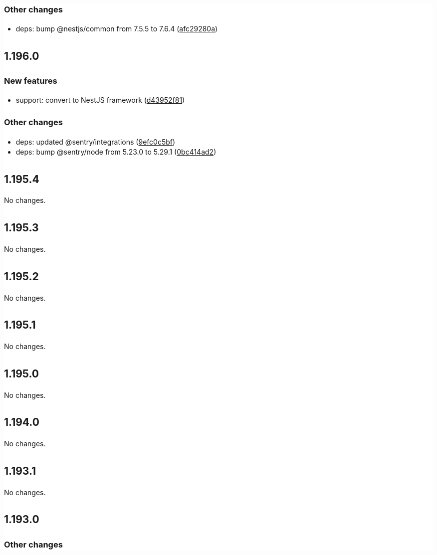 ### Other changes

- deps: bump @nestjs/common from 7.5.5 to 7.6.4 ([afc29280a](https://github.com/mozilla/fxa/commit/afc29280a))

## 1.196.0

### New features

- support: convert to NestJS framework ([d43952f81](https://github.com/mozilla/fxa/commit/d43952f81))

### Other changes

- deps: updated @sentry/integrations ([9efc0c5bf](https://github.com/mozilla/fxa/commit/9efc0c5bf))
- deps: bump @sentry/node from 5.23.0 to 5.29.1 ([0bc414ad2](https://github.com/mozilla/fxa/commit/0bc414ad2))

## 1.195.4

No changes.

## 1.195.3

No changes.

## 1.195.2

No changes.

## 1.195.1

No changes.

## 1.195.0

No changes.

## 1.194.0

No changes.

## 1.193.1

No changes.

## 1.193.0

### Other changes
